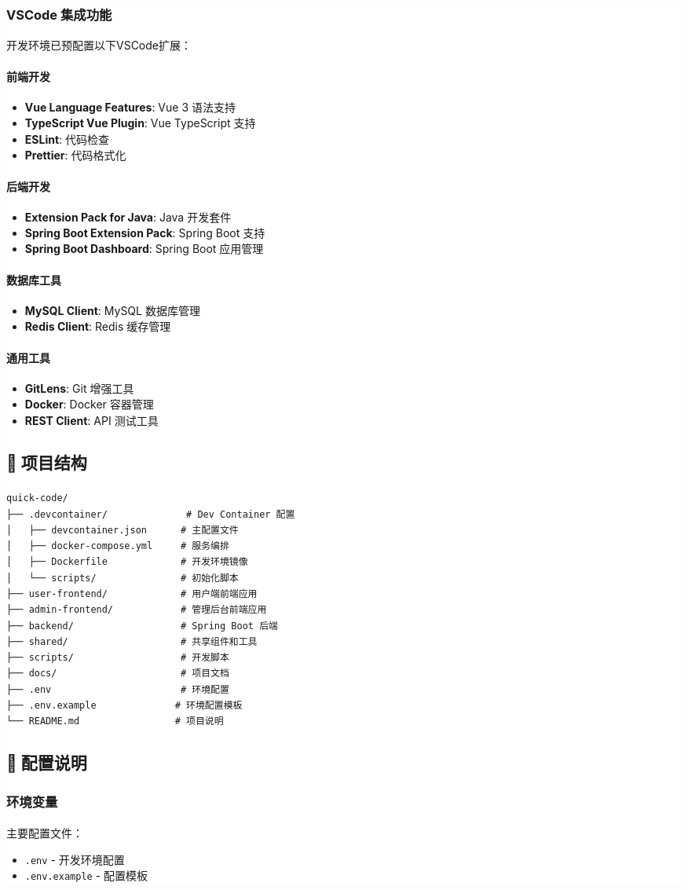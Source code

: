 ### VSCode 集成功能

开发环境已预配置以下VSCode扩展：

#### 前端开发
- **Vue Language Features**: Vue 3 语法支持
- **TypeScript Vue Plugin**: Vue TypeScript 支持
- **ESLint**: 代码检查
- **Prettier**: 代码格式化

#### 后端开发
- **Extension Pack for Java**: Java 开发套件
- **Spring Boot Extension Pack**: Spring Boot 支持
- **Spring Boot Dashboard**: Spring Boot 应用管理

#### 数据库工具
- **MySQL Client**: MySQL 数据库管理
- **Redis Client**: Redis 缓存管理

#### 通用工具
- **GitLens**: Git 增强工具
- **Docker**: Docker 容器管理
- **REST Client**: API 测试工具

## 📁 项目结构

```
quick-code/
├── .devcontainer/              # Dev Container 配置
│   ├── devcontainer.json      # 主配置文件
│   ├── docker-compose.yml     # 服务编排
│   ├── Dockerfile             # 开发环境镜像
│   └── scripts/               # 初始化脚本
├── user-frontend/             # 用户端前端应用
├── admin-frontend/            # 管理后台前端应用
├── backend/                   # Spring Boot 后端
├── shared/                    # 共享组件和工具
├── scripts/                   # 开发脚本
├── docs/                      # 项目文档
├── .env                       # 环境配置
├── .env.example              # 环境配置模板
└── README.md                 # 项目说明
```

## 🔧 配置说明

### 环境变量

主要配置文件：
- `.env` - 开发环境配置
- `.env.example` - 配置模板
